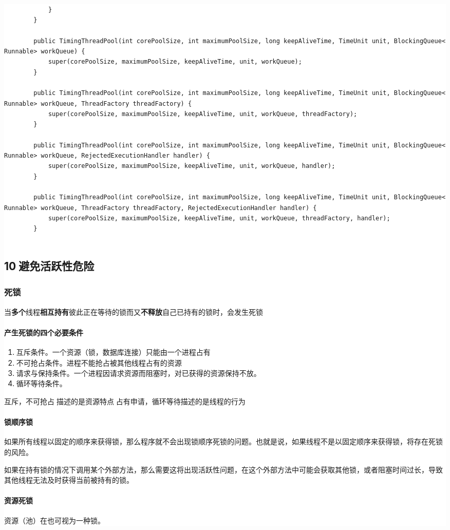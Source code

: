 ```
            }
        }

        public TimingThreadPool(int corePoolSize, int maximumPoolSize, long keepAliveTime, TimeUnit unit, BlockingQueue<Runnable> workQueue) {
            super(corePoolSize, maximumPoolSize, keepAliveTime, unit, workQueue);
        }

        public TimingThreadPool(int corePoolSize, int maximumPoolSize, long keepAliveTime, TimeUnit unit, BlockingQueue<Runnable> workQueue, ThreadFactory threadFactory) {
            super(corePoolSize, maximumPoolSize, keepAliveTime, unit, workQueue, threadFactory);
        }

        public TimingThreadPool(int corePoolSize, int maximumPoolSize, long keepAliveTime, TimeUnit unit, BlockingQueue<Runnable> workQueue, RejectedExecutionHandler handler) {
            super(corePoolSize, maximumPoolSize, keepAliveTime, unit, workQueue, handler);
        }

        public TimingThreadPool(int corePoolSize, int maximumPoolSize, long keepAliveTime, TimeUnit unit, BlockingQueue<Runnable> workQueue, ThreadFactory threadFactory, RejectedExecutionHandler handler) {
            super(corePoolSize, maximumPoolSize, keepAliveTime, unit, workQueue, threadFactory, handler);
        }
    
```

## 10 避免活跃性危险

### 死锁

当**多个**线程**相互持有**彼此正在等待的锁而又**不释放**自己已持有的锁时，会发生死锁

#### 产生死锁的四个必要条件

1. 互斥条件。一个资源（锁，数据库连接）只能由一个进程占有
2. 不可抢占条件。进程不能抢占被其他线程占有的资源
3. 请求与保持条件。一个进程因请求资源而阻塞时，对已获得的资源保持不放。
4. 循环等待条件。

互斥，不可抢占 描述的是资源特点
占有申请，循环等待描述的是线程的行为

#### 锁顺序锁

如果所有线程以固定的顺序来获得锁，那么程序就不会出现锁顺序死锁的问题。也就是说，如果线程不是以固定顺序来获得锁，将存在死锁的风险。

如果在持有锁的情况下调用某个外部方法，那么需要这将出现活跃性问题，在这个外部方法中可能会获取其他锁，或者阻塞时间过长，导致其他线程无法及时获得当前被持有的锁。

#### 资源死锁

资源（池）在也可视为一种锁。
